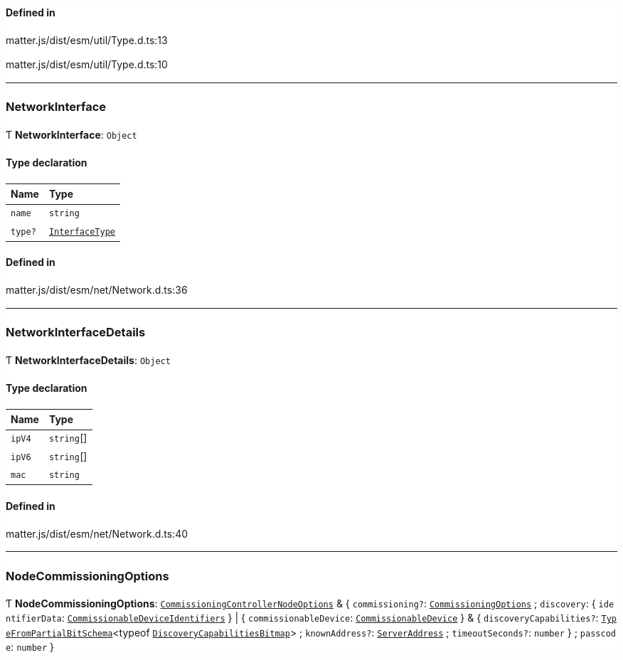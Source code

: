 #### Defined in

matter.js/dist/esm/util/Type.d.ts:13

matter.js/dist/esm/util/Type.d.ts:10

___

### NetworkInterface

Ƭ **NetworkInterface**: `Object`

#### Type declaration

| Name | Type |
| :------ | :------ |
| `name` | `string` |
| `type?` | [`InterfaceType`](../enums/internal_.InterfaceType.md) |

#### Defined in

matter.js/dist/esm/net/Network.d.ts:36

___

### NetworkInterfaceDetails

Ƭ **NetworkInterfaceDetails**: `Object`

#### Type declaration

| Name | Type |
| :------ | :------ |
| `ipV4` | `string`[] |
| `ipV6` | `string`[] |
| `mac` | `string` |

#### Defined in

matter.js/dist/esm/net/Network.d.ts:40

___

### NodeCommissioningOptions

Ƭ **NodeCommissioningOptions**: [`CommissioningControllerNodeOptions`](internal_.md#commissioningcontrollernodeoptions) & \{ `commissioning?`: [`CommissioningOptions`](internal_.md#commissioningoptions) ; `discovery`: \{ `identifierData`: [`CommissionableDeviceIdentifiers`](internal_.md#commissionabledeviceidentifiers)  } \| \{ `commissionableDevice`: [`CommissionableDevice`](internal_.md#commissionabledevice)  } & \{ `discoveryCapabilities?`: [`TypeFromPartialBitSchema`](internal_.md#typefrompartialbitschema)\<typeof [`DiscoveryCapabilitiesBitmap`](internal_.md#discoverycapabilitiesbitmap)\> ; `knownAddress?`: [`ServerAddress`](internal_.md#serveraddress) ; `timeoutSeconds?`: `number`  } ; `passcode`: `number`  }
